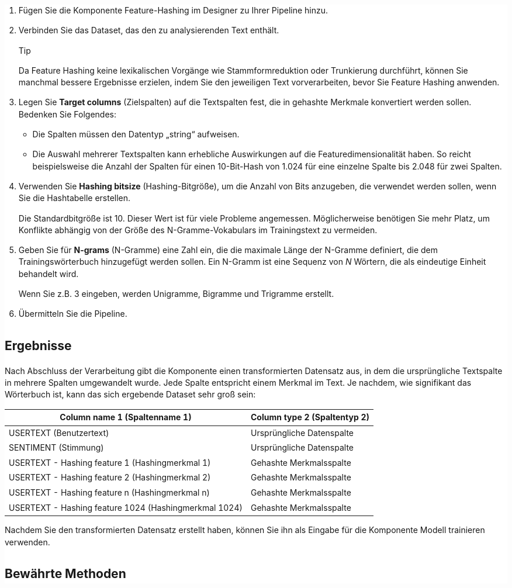 1.  Fügen Sie die Komponente Feature-Hashing im Designer zu Ihrer Pipeline hinzu.

1. Verbinden Sie das Dataset, das den zu analysierenden Text enthält.

    > [!TIP]
    > Da Feature Hashing keine lexikalischen Vorgänge wie Stammformreduktion oder Trunkierung durchführt, können Sie manchmal bessere Ergebnisse erzielen, indem Sie den jeweiligen Text vorverarbeiten, bevor Sie Feature Hashing anwenden. 

1. Legen Sie **Target columns** (Zielspalten) auf die Textspalten fest, die in gehashte Merkmale konvertiert werden sollen. Bedenken Sie Folgendes:

    * Die Spalten müssen den Datentyp „string“ aufweisen.
    
    * Die Auswahl mehrerer Textspalten kann erhebliche Auswirkungen auf die Featuredimensionalität haben. So reicht beispielsweise die Anzahl der Spalten für einen 10-Bit-Hash von 1.024 für eine einzelne Spalte bis 2.048 für zwei Spalten.

1. Verwenden Sie **Hashing bitsize** (Hashing-Bitgröße), um die Anzahl von Bits anzugeben, die verwendet werden sollen, wenn Sie die Hashtabelle erstellen.
    
    Die Standardbitgröße ist 10. Dieser Wert ist für viele Probleme angemessen. Möglicherweise benötigen Sie mehr Platz, um Konflikte abhängig von der Größe des N-Gramme-Vokabulars im Trainingstext zu vermeiden.
    
1. Geben Sie für **N-grams** (N-Gramme) eine Zahl ein, die die maximale Länge der N-Gramme definiert, die dem Trainingswörterbuch hinzugefügt werden sollen. Ein N-Gramm ist eine Sequenz von *N* Wörtern, die als eindeutige Einheit behandelt wird.

    Wenn Sie z.B. 3 eingeben, werden Unigramme, Bigramme und Trigramme erstellt.

1. Übermitteln Sie die Pipeline.

## <a name="results"></a>Ergebnisse

Nach Abschluss der Verarbeitung gibt die Komponente einen transformierten Datensatz aus, in dem die ursprüngliche Textspalte in mehrere Spalten umgewandelt wurde. Jede Spalte entspricht einem Merkmal im Text. Je nachdem, wie signifikant das Wörterbuch ist, kann das sich ergebende Dataset sehr groß sein:

|Column name 1 (Spaltenname 1)|Column type 2 (Spaltentyp 2)|
|-------------------|-------------------|
|USERTEXT (Benutzertext)|Ursprüngliche Datenspalte|
|SENTIMENT (Stimmung)|Ursprüngliche Datenspalte|
|USERTEXT - Hashing feature 1 (Hashingmerkmal 1)|Gehashte Merkmalsspalte|
|USERTEXT - Hashing feature 2 (Hashingmerkmal 2)|Gehashte Merkmalsspalte|
|USERTEXT - Hashing feature n (Hashingmerkmal n)|Gehashte Merkmalsspalte|
|USERTEXT - Hashing feature 1024 (Hashingmerkmal 1024)|Gehashte Merkmalsspalte|

Nachdem Sie den transformierten Datensatz erstellt haben, können Sie ihn als Eingabe für die Komponente Modell trainieren verwenden.
 
## <a name="best-practices"></a>Bewährte Methoden
